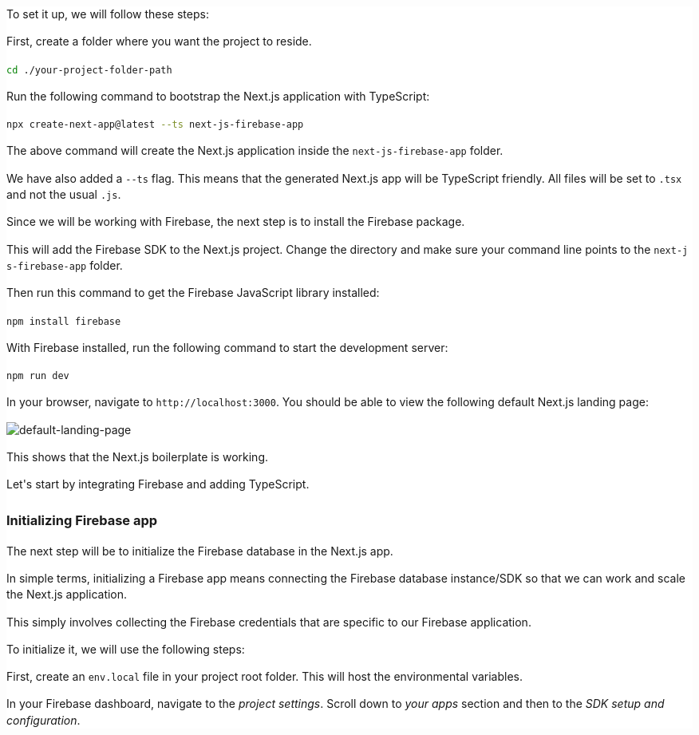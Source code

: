 To set it up, we will follow these steps:

First, create a folder where you want the project to reside.

```bash
cd ./your-project-folder-path
```

Run the following command to bootstrap the Next.js application with TypeScript:

```bash
npx create-next-app@latest --ts next-js-firebase-app
```

The above command will create the Next.js application inside the `next-js-firebase-app` folder. 

We have also added a `--ts` flag. This means that the generated Next.js app will be TypeScript friendly. All files will be set to `.tsx` and not the usual `.js`.

Since we will be working with Firebase, the next step is to install the Firebase package. 

This will add the Firebase SDK to the Next.js project. Change the directory and make sure your command line points to the `next-js-firebase-app` folder. 

Then run this command to get the Firebase JavaScript library installed:

```bash
npm install firebase
```

With Firebase installed, run the following command to start the development server:

```bash
npm run dev
```

In your browser, navigate to `http://localhost:3000`. You should be able to view the following default Next.js landing page:

![default-landing-page](/engineering-education/introduction-to-nextjs-with-typescript-and-firebase-database/default-landing-page.png)

This shows that the Next.js boilerplate is working. 

Let's start by integrating Firebase and adding TypeScript.

### Initializing Firebase app
The next step will be to initialize the Firebase database in the Next.js app.

In simple terms, initializing a Firebase app means connecting the Firebase database instance/SDK so that we can work and scale the Next.js application. 

This simply involves collecting the Firebase credentials that are specific to our Firebase application.

To initialize it, we will use the following steps:

First, create an `env.local` file in your project root folder. This will host the environmental variables.

In your Firebase dashboard, navigate to the *project settings*. Scroll down to *your apps* section and then to the *SDK setup and configuration*. 

